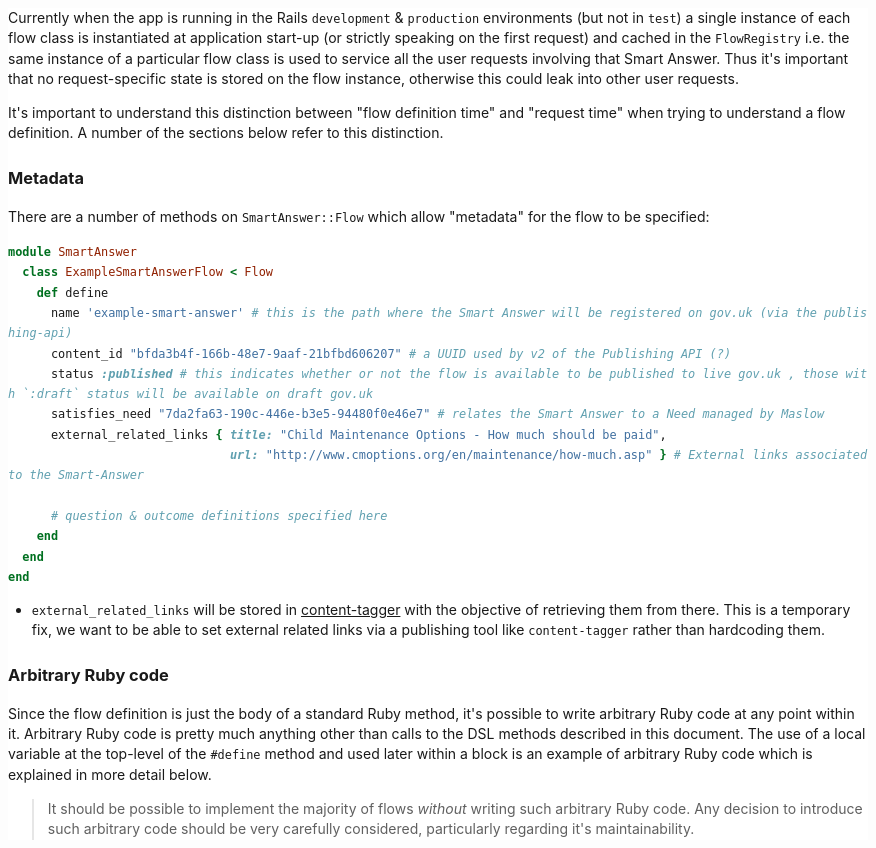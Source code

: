 Currently when the app is running in the Rails `development` & `production` environments (but not in `test`) a single instance of each flow class is instantiated at application start-up (or strictly speaking on the first request) and cached in the `FlowRegistry` i.e. the same instance of a particular flow class is used to service all the user requests involving that Smart Answer. Thus it's important that no request-specific state is stored on the flow instance, otherwise this could leak into other user requests.

It's important to understand this distinction between "flow definition time" and "request time" when trying to understand a flow definition. A number of the sections below refer to this distinction.

### Metadata

There are a number of methods on `SmartAnswer::Flow` which allow "metadata" for the flow to be specified:

```ruby
module SmartAnswer
  class ExampleSmartAnswerFlow < Flow
    def define
      name 'example-smart-answer' # this is the path where the Smart Answer will be registered on gov.uk (via the publishing-api)
      content_id "bfda3b4f-166b-48e7-9aaf-21bfbd606207" # a UUID used by v2 of the Publishing API (?)
      status :published # this indicates whether or not the flow is available to be published to live gov.uk , those with `:draft` status will be available on draft gov.uk
      satisfies_need "7da2fa63-190c-446e-b3e5-94480f0e46e7" # relates the Smart Answer to a Need managed by Maslow
      external_related_links { title: "Child Maintenance Options - How much should be paid",
                               url: "http://www.cmoptions.org/en/maintenance/how-much.asp" } # External links associated to the Smart-Answer

      # question & outcome definitions specified here
    end
  end
end
```

* `external_related_links` will be stored in [content-tagger](https://github.com/alphagov/content-tagger) with the objective of retrieving them from there. This is a temporary fix, we want to be able to set external related links via a publishing tool like `content-tagger` rather than hardcoding them.

### Arbitrary Ruby code

Since the flow definition is just the body of a standard Ruby method, it's possible to write arbitrary Ruby code at any point within it. Arbitrary Ruby code is pretty much anything other than calls to the DSL methods described in this document. The use of a local variable at the top-level of the `#define` method and used later within a block is an example of arbitrary Ruby code which is explained in more detail below.

> It should be possible to implement the majority of flows *without* writing such arbitrary Ruby code. Any decision to introduce such arbitrary code should be very carefully considered, particularly regarding it's maintainability.
